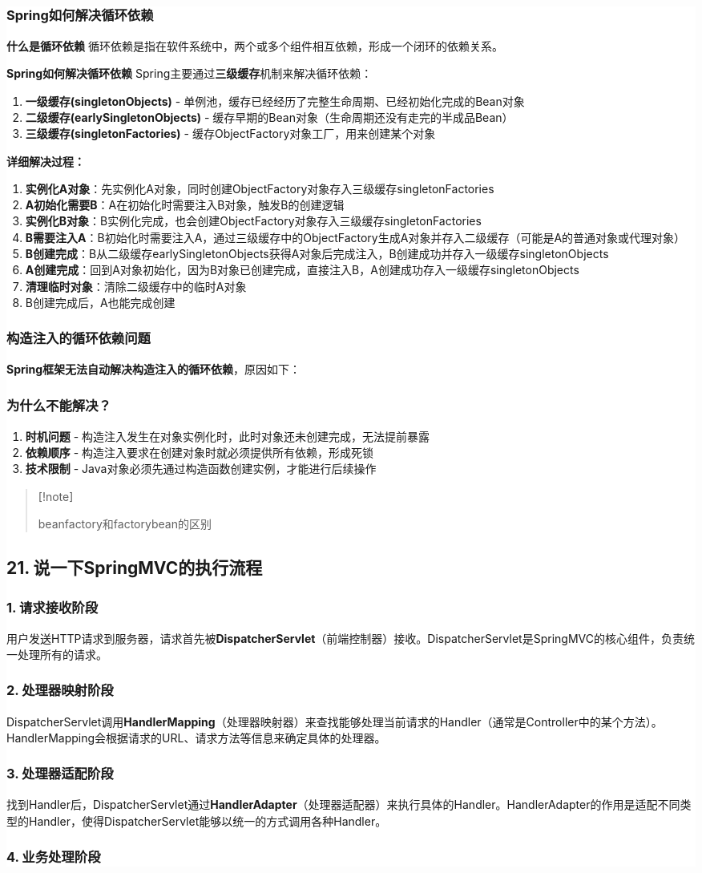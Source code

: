 ### Spring如何解决循环依赖

**什么是循环依赖** 循环依赖是指在软件系统中，两个或多个组件相互依赖，形成一个闭环的依赖关系。

**Spring如何解决循环依赖** Spring主要通过**三级缓存**机制来解决循环依赖：

1. **一级缓存(singletonObjects)** - 单例池，缓存已经经历了完整生命周期、已经初始化完成的Bean对象
2. **二级缓存(earlySingletonObjects)** - 缓存早期的Bean对象（生命周期还没有走完的半成品Bean）
3. **三级缓存(singletonFactories)** - 缓存ObjectFactory对象工厂，用来创建某个对象

**详细解决过程：**

1. **实例化A对象**：先实例化A对象，同时创建ObjectFactory对象存入三级缓存singletonFactories
2. **A初始化需要B**：A在初始化时需要注入B对象，触发B的创建逻辑
3. **实例化B对象**：B实例化完成，也会创建ObjectFactory对象存入三级缓存singletonFactories
4. **B需要注入A**：B初始化时需要注入A，通过三级缓存中的ObjectFactory生成A对象并存入二级缓存（可能是A的普通对象或代理对象）
5. **B创建完成**：B从二级缓存earlySingletonObjects获得A对象后完成注入，B创建成功并存入一级缓存singletonObjects
6. **A创建完成**：回到A对象初始化，因为B对象已创建完成，直接注入B，A创建成功存入一级缓存singletonObjects
7. **清理临时对象**：清除二级缓存中的临时A对象
8. B创建完成后，A也能完成创建

### 构造注入的循环依赖问题

**Spring框架无法自动解决构造注入的循环依赖**，原因如下：

### 为什么不能解决？

1. **时机问题** - 构造注入发生在对象实例化时，此时对象还未创建完成，无法提前暴露
2. **依赖顺序** - 构造注入要求在创建对象时就必须提供所有依赖，形成死锁
3. **技术限制** - Java对象必须先通过构造函数创建实例，才能进行后续操作

>  [!note]
>
> beanfactory和factorybean的区别





## 21. 说一下SpringMVC的执行流程

### 1. 请求接收阶段

用户发送HTTP请求到服务器，请求首先被**DispatcherServlet**（前端控制器）接收。DispatcherServlet是SpringMVC的核心组件，负责统一处理所有的请求。

### 2. 处理器映射阶段

DispatcherServlet调用**HandlerMapping**（处理器映射器）来查找能够处理当前请求的Handler（通常是Controller中的某个方法）。HandlerMapping会根据请求的URL、请求方法等信息来确定具体的处理器。

### 3. 处理器适配阶段

找到Handler后，DispatcherServlet通过**HandlerAdapter**（处理器适配器）来执行具体的Handler。HandlerAdapter的作用是适配不同类型的Handler，使得DispatcherServlet能够以统一的方式调用各种Handler。

### 4. 业务处理阶段
